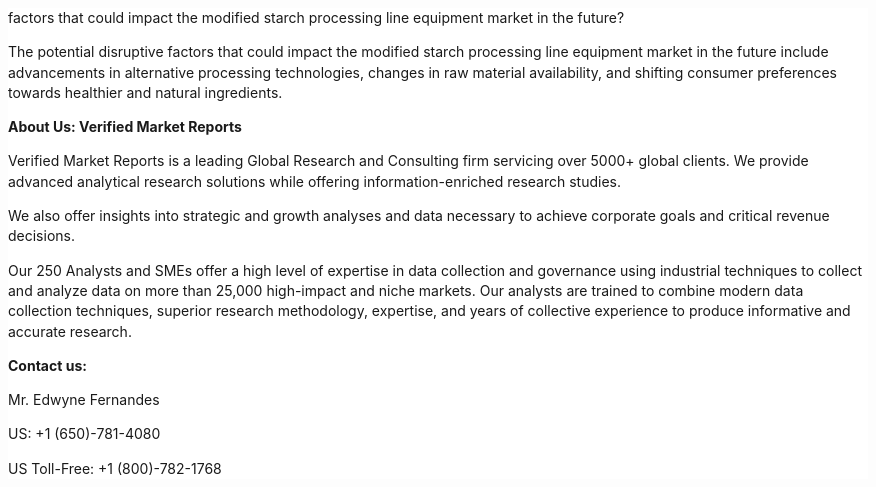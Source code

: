 factors that could impact the modified starch processing line equipment market in the future?</h4><p>The potential disruptive factors that could impact the modified starch processing line equipment market in the future include advancements in alternative processing technologies, changes in raw material availability, and shifting consumer preferences towards healthier and natural ingredients.</p></body></html></h3><p id="" class=""><strong>About Us: Verified Market Reports</strong></p><p id="" class="">Verified Market Reports is a leading Global Research and Consulting firm servicing over 5000+ global clients. We provide advanced analytical research solutions while offering information-enriched research studies.</p><p id="" class="">We also offer insights into strategic and growth analyses and data necessary to achieve corporate goals and critical revenue decisions.</p><p id="" class="">Our 250 Analysts and SMEs offer a high level of expertise in data collection and governance using industrial techniques to collect and analyze data on more than 25,000 high-impact and niche markets. Our analysts are trained to combine modern data collection techniques, superior research methodology, expertise, and years of collective experience to produce informative and accurate research.</p><p id="" class=""><strong>Contact us:</strong></p><p id="" class="">Mr. Edwyne Fernandes</p><p id="" class="">US: +1 (650)-781-4080</p><p id="" class="">US Toll-Free: +1 (800)-782-1768</p>
